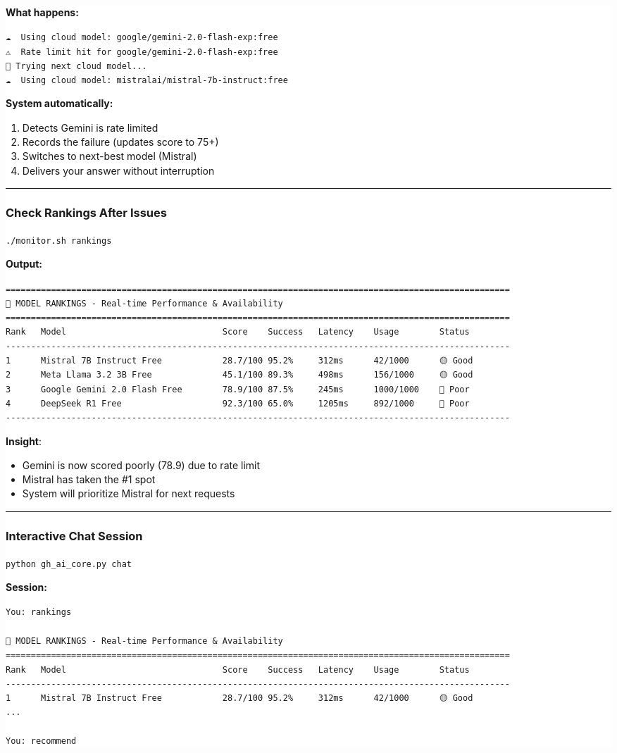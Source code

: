 **What happens:**
```
☁️  Using cloud model: google/gemini-2.0-flash-exp:free
⚠️  Rate limit hit for google/gemini-2.0-flash-exp:free
🔄 Trying next cloud model...
☁️  Using cloud model: mistralai/mistral-7b-instruct:free
```

**System automatically:**
1. Detects Gemini is rate limited
2. Records the failure (updates score to 75+)
3. Switches to next-best model (Mistral)
4. Delivers your answer without interruption

---

### Check Rankings After Issues

```bash
./monitor.sh rankings
```

**Output:**
```
====================================================================================================
🎯 MODEL RANKINGS - Real-time Performance & Availability
====================================================================================================
Rank   Model                               Score    Success   Latency    Usage        Status
----------------------------------------------------------------------------------------------------
1      Mistral 7B Instruct Free            28.7/100 95.2%     312ms      42/1000      🟡 Good
2      Meta Llama 3.2 3B Free              45.1/100 89.3%     498ms      156/1000     🟡 Good
3      Google Gemini 2.0 Flash Free        78.9/100 87.5%     245ms      1000/1000    🔴 Poor
4      DeepSeek R1 Free                    92.3/100 65.0%     1205ms     892/1000     🔴 Poor
----------------------------------------------------------------------------------------------------
```

**Insight**: 
- Gemini is now scored poorly (78.9) due to rate limit
- Mistral has taken the #1 spot
- System will prioritize Mistral for next requests

---

### Interactive Chat Session

```bash
python gh_ai_core.py chat
```

**Session:**
```
You: rankings

🎯 MODEL RANKINGS - Real-time Performance & Availability
====================================================================================================
Rank   Model                               Score    Success   Latency    Usage        Status
----------------------------------------------------------------------------------------------------
1      Mistral 7B Instruct Free            28.7/100 95.2%     312ms      42/1000      🟡 Good
...

You: recommend

```